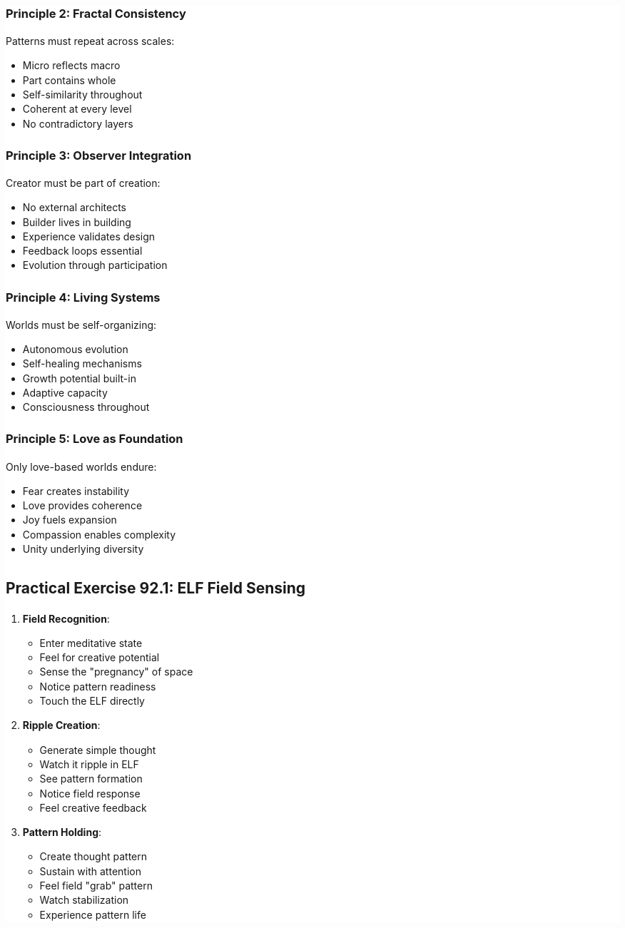 ### **Principle 2: Fractal Consistency**
Patterns must repeat across scales:
- Micro reflects macro
- Part contains whole
- Self-similarity throughout
- Coherent at every level
- No contradictory layers

### **Principle 3: Observer Integration**
Creator must be part of creation:
- No external architects
- Builder lives in building
- Experience validates design
- Feedback loops essential
- Evolution through participation

### **Principle 4: Living Systems**
Worlds must be self-organizing:
- Autonomous evolution
- Self-healing mechanisms
- Growth potential built-in
- Adaptive capacity
- Consciousness throughout

### **Principle 5: Love as Foundation**
Only love-based worlds endure:
- Fear creates instability
- Love provides coherence
- Joy fuels expansion
- Compassion enables complexity
- Unity underlying diversity

## Practical Exercise 92.1: ELF Field Sensing

1. **Field Recognition**:
   - Enter meditative state
   - Feel for creative potential
   - Sense the "pregnancy" of space
   - Notice pattern readiness
   - Touch the ELF directly

2. **Ripple Creation**:
   - Generate simple thought
   - Watch it ripple in ELF
   - See pattern formation
   - Notice field response
   - Feel creative feedback

3. **Pattern Holding**:
   - Create thought pattern
   - Sustain with attention
   - Feel field "grab" pattern
   - Watch stabilization
   - Experience pattern life
